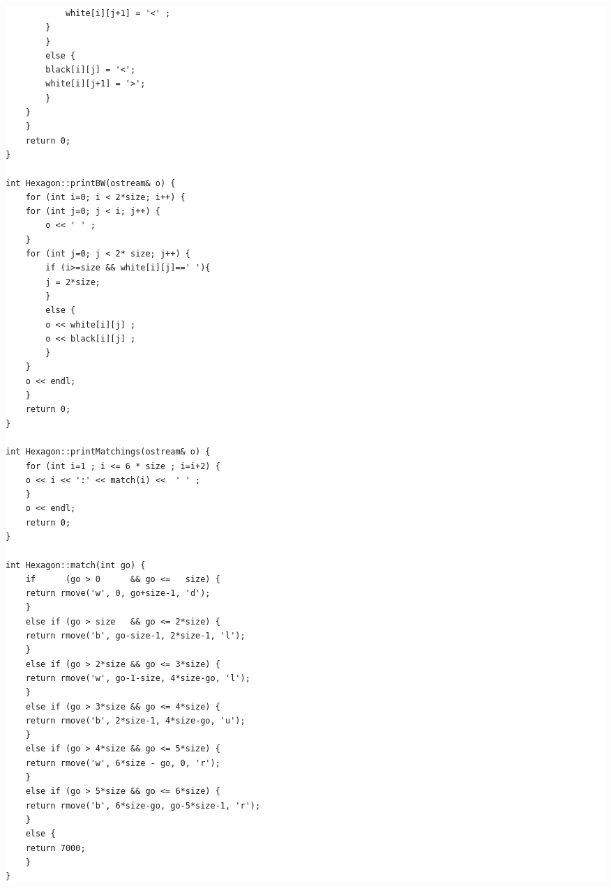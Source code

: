     		    white[i][j+1] = '<' ;
    		}
    	    }
    	    else {
    		black[i][j] = '<';
    		white[i][j+1] = '>';
    	    }
    	}
        }    
        return 0;
    }    
    
    int Hexagon::printBW(ostream& o) { 
        for (int i=0; i < 2*size; i++) {
    	for (int j=0; j < i; j++) {
    	    o << ' ' ;
    	}
    	for (int j=0; j < 2* size; j++) {
    	    if (i>=size && white[i][j]==' '){
    		j = 2*size;
    	    }
    	    else {
    		o << white[i][j] ;
    		o << black[i][j] ;
    	    }
    	}
    	o << endl;
        }   
        return 0;
    }
    
    int Hexagon::printMatchings(ostream& o) {
        for (int i=1 ; i <= 6 * size ; i=i+2) {
    	o << i << ':' << match(i) <<  ' ' ;
        }
        o << endl;
        return 0;
    }
    
    int Hexagon::match(int go) {
        if      (go > 0      && go <=   size) { 
    	return rmove('w', 0, go+size-1, 'd');
        }
        else if (go > size   && go <= 2*size) { 
    	return rmove('b', go-size-1, 2*size-1, 'l');
        }
        else if (go > 2*size && go <= 3*size) {  
    	return rmove('w', go-1-size, 4*size-go, 'l');
        }
        else if (go > 3*size && go <= 4*size) {  
    	return rmove('b', 2*size-1, 4*size-go, 'u');
        }
        else if (go > 4*size && go <= 5*size) {  
    	return rmove('w', 6*size - go, 0, 'r');
        }
        else if (go > 5*size && go <= 6*size) {  
    	return rmove('b', 6*size-go, go-5*size-1, 'r');
        }
        else {
    	return 7000;
        }
    }
    